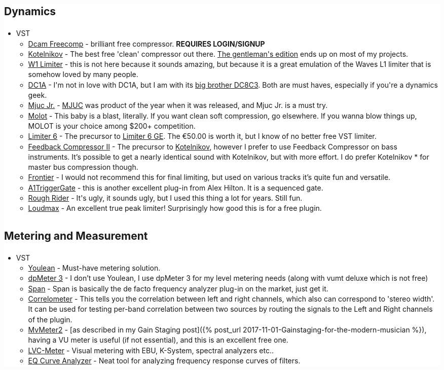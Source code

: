 ## Dynamics

* VST
    * [Dcam Freecomp](https://www.fxpansion.com/products/dcamfreecomp/) - brilliant free compressor. **REQUIRES LOGIN/SIGNUP**
    * [Kotelnikov](https://www.tokyodawn.net/tdr-kotelnikov/) - The best free 'clean' compressor out there. [The gentleman's edition](https://www.tokyodawn.net/tdr-kotelnikov-ge/) ends up on most of my projects.
    * [W1 Limiter](http://www.yohng.com/software/w1limit.html) - this is not here because it sounds amazing, but because it is a great emulation of the Waves L1 limiter that is somehow loved by many people.
    * [DC1A](https://klanghelm.com/contents/products/DC1A/DC1A.php) - I'm not in love with DC1A, but I am with its [big brother DC8C3](https://klanghelm.com/contents/products/DC8C/DC8C.php). Both are must haves, especially if you're a dynamics geek.
    * [Mjuc Jr.](https://klanghelm.com/contents/products/MJUCjr/MJUCjr.php) - [MJUC](https://klanghelm.com/contents/products/MJUC/MJUC.php) was product of the year when it was released, and Mjuc Jr. is a must try.
    * [Molot](https://vladgsound.wordpress.com/plugins/molot/) - This baby is a blast, literally. If you want clean soft compression, go elsewhere. If you wanna blow things up, MOLOT is your choice among $200+ competition.
    * [Limiter 6](https://vladgsound.wordpress.com/plugins/limiter6/) - The precursor to [Limiter 6 GE](https://www.tokyodawn.net/tdr-limiter6-ge/). The €50.00 is worth  it, but I know of no better free VST limiter.
    * [Feedback Compressor II](https://www.tokyodawn.net/tdr-feedback-compressor-2/) - The precursor to [Kotelnikov](https://www.tokyodawn.net/tdr-kotelnikov/), however I prefer to use Feedback Compressor on bass instruments. It’s possible to get a nearly identical sound with Kotelnikov, but with  more effort. I do prefer Kotelnikov * for master bus compression though.
    * [Frontier](https://d16.pl/frontier) - I would not recommend this for final limiting, but used on various tracks it’s quite fun and versatile.
    * [A1TriggerGate](http://www.alexhilton.net/A1AUDIO/index.php/a1triggergate) - this is another excellent plug-in from Alex Hilton. It is a sequenced gate.
    * [Rough Rider](https://www.audiodamage.com/pages/free-downloads) - It's ugly, it sounds ugly, but I used this thing a lot for years. Still fun.
	* [Loudmax](https://loudmax.blogspot.com) - An excellent true peak limiter! Surprisingly how good this is for a free plugin.

## Metering and Measurement

* VST
    * [Youlean](https://youlean.co) - Must-have metering solution.
    * [dpMeter 3](https://www.tb-software.com/TBProAudio/dpmeter3.html) - I don’t use Youlean, I use dpMeter 3 for my level metering needs (along with vumt deluxe which is not free)
    * [Span](https://www.voxengo.com/product/span/) - Span is basically the de facto frequency analyzer plug-in on the market, just get it.
    * [Correlometer](https://www.kvraudio.com/product/correlometer-by-voxengo) - This tells you the correlation between left and right channels, which also can correspond to 'stereo width'. It can be used for testing per-band correlation between two sources by routing the signals to the Left and Right channels of the plugin.
    * [MvMeter2](https://www.tb-software.com/TBProAudio/mvmeter2.html) - [as described in my Gain Staging post]({% post_url 2017-11-01-Gainstaging-for-the-modern-musician %}), having a VU meter is useful (if not essential), and this is an excellent free one.
    * [LVC-Meter](https://lvcaudio.com/plugins/lvc-meter/) - Visual metering with EBU, K-System, spectral analyzers etc..
    * [EQ Curve Analyzer](https://www.bertomaudio.com/eqca.html) - Neat tool for analyzing frequency response curves of filters.
